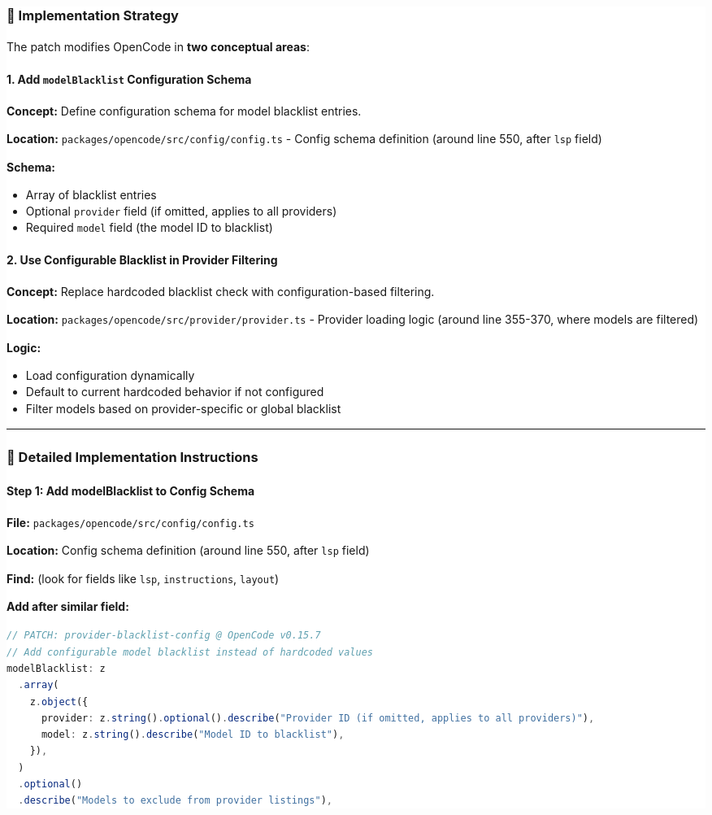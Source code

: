 ### 📐 Implementation Strategy

The patch modifies OpenCode in **two conceptual areas**:

#### 1. Add `modelBlacklist` Configuration Schema

**Concept:** Define configuration schema for model blacklist entries.

**Location:** `packages/opencode/src/config/config.ts` - Config schema definition (around line 550, after `lsp` field)

**Schema:**
- Array of blacklist entries
- Optional `provider` field (if omitted, applies to all providers)
- Required `model` field (the model ID to blacklist)

#### 2. Use Configurable Blacklist in Provider Filtering

**Concept:** Replace hardcoded blacklist check with configuration-based filtering.

**Location:** `packages/opencode/src/provider/provider.ts` - Provider loading logic (around line 355-370, where models are filtered)

**Logic:**
- Load configuration dynamically
- Default to current hardcoded behavior if not configured
- Filter models based on provider-specific or global blacklist

---

### 🔧 Detailed Implementation Instructions

#### Step 1: Add modelBlacklist to Config Schema

**File:** `packages/opencode/src/config/config.ts`

**Location:** Config schema definition (around line 550, after `lsp` field)

**Find:** (look for fields like `lsp`, `instructions`, `layout`)

**Add after similar field:**
```typescript
// PATCH: provider-blacklist-config @ OpenCode v0.15.7
// Add configurable model blacklist instead of hardcoded values
modelBlacklist: z
  .array(
    z.object({
      provider: z.string().optional().describe("Provider ID (if omitted, applies to all providers)"),
      model: z.string().describe("Model ID to blacklist"),
    }),
  )
  .optional()
  .describe("Models to exclude from provider listings"),
```
